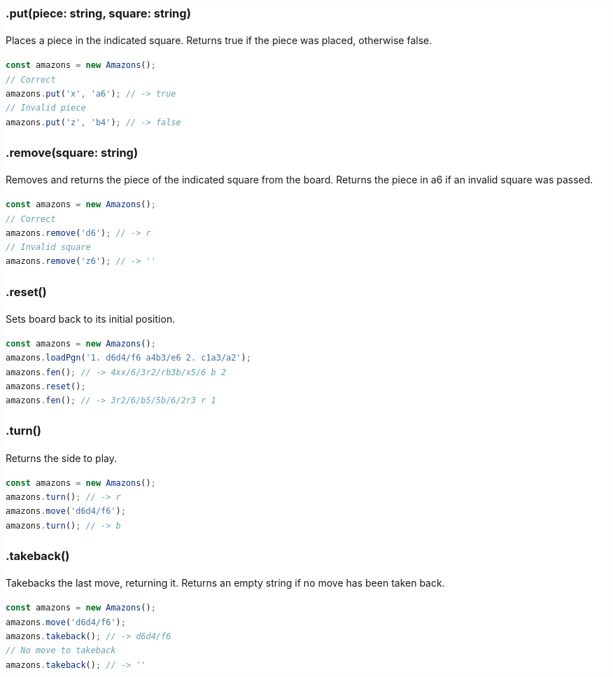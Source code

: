 ### .put(piece: string, square: string)

Places a piece in the indicated square. Returns true if the piece was placed, otherwise false.

```js
const amazons = new Amazons();
// Correct
amazons.put('x', 'a6'); // -> true
// Invalid piece
amazons.put('z', 'b4'); // -> false
```

### .remove(square: string)

Removes and returns the piece of the indicated square from the board. Returns the piece in a6 if an invalid square was passed.

```js
const amazons = new Amazons();
// Correct
amazons.remove('d6'); // -> r
// Invalid square
amazons.remove('z6'); // -> ''
```

### .reset()

Sets board back to its initial position.

```js
const amazons = new Amazons();
amazons.loadPgn('1. d6d4/f6 a4b3/e6 2. c1a3/a2');
amazons.fen(); // -> 4xx/6/3r2/rb3b/x5/6 b 2
amazons.reset();
amazons.fen(); // -> 3r2/6/b5/5b/6/2r3 r 1
```

### .turn()

Returns the side to play.

```js
const amazons = new Amazons();
amazons.turn(); // -> r
amazons.move('d6d4/f6');
amazons.turn(); // -> b
```

### .takeback()

Takebacks the last move, returning it. Returns an empty string if no move has been taken back.

```js
const amazons = new Amazons();
amazons.move('d6d4/f6');
amazons.takeback(); // -> d6d4/f6
// No move to takeback
amazons.takeback(); // -> ''
```
